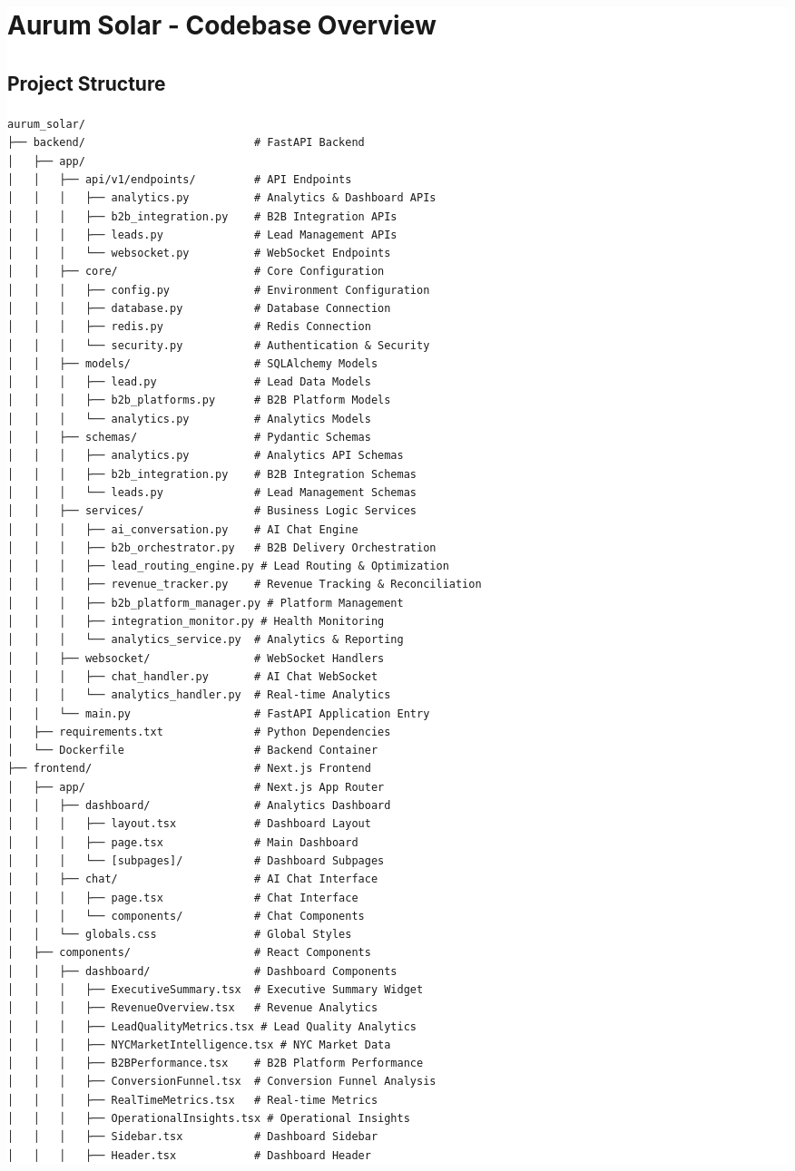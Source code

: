 # Aurum Solar - Codebase Overview

## Project Structure

```
aurum_solar/
├── backend/                          # FastAPI Backend
│   ├── app/
│   │   ├── api/v1/endpoints/         # API Endpoints
│   │   │   ├── analytics.py          # Analytics & Dashboard APIs
│   │   │   ├── b2b_integration.py    # B2B Integration APIs
│   │   │   ├── leads.py              # Lead Management APIs
│   │   │   └── websocket.py          # WebSocket Endpoints
│   │   ├── core/                     # Core Configuration
│   │   │   ├── config.py             # Environment Configuration
│   │   │   ├── database.py           # Database Connection
│   │   │   ├── redis.py              # Redis Connection
│   │   │   └── security.py           # Authentication & Security
│   │   ├── models/                   # SQLAlchemy Models
│   │   │   ├── lead.py               # Lead Data Models
│   │   │   ├── b2b_platforms.py      # B2B Platform Models
│   │   │   └── analytics.py          # Analytics Models
│   │   ├── schemas/                  # Pydantic Schemas
│   │   │   ├── analytics.py          # Analytics API Schemas
│   │   │   ├── b2b_integration.py    # B2B Integration Schemas
│   │   │   └── leads.py              # Lead Management Schemas
│   │   ├── services/                 # Business Logic Services
│   │   │   ├── ai_conversation.py    # AI Chat Engine
│   │   │   ├── b2b_orchestrator.py   # B2B Delivery Orchestration
│   │   │   ├── lead_routing_engine.py # Lead Routing & Optimization
│   │   │   ├── revenue_tracker.py    # Revenue Tracking & Reconciliation
│   │   │   ├── b2b_platform_manager.py # Platform Management
│   │   │   ├── integration_monitor.py # Health Monitoring
│   │   │   └── analytics_service.py  # Analytics & Reporting
│   │   ├── websocket/                # WebSocket Handlers
│   │   │   ├── chat_handler.py       # AI Chat WebSocket
│   │   │   └── analytics_handler.py  # Real-time Analytics
│   │   └── main.py                   # FastAPI Application Entry
│   ├── requirements.txt              # Python Dependencies
│   └── Dockerfile                    # Backend Container
├── frontend/                         # Next.js Frontend
│   ├── app/                          # Next.js App Router
│   │   ├── dashboard/                # Analytics Dashboard
│   │   │   ├── layout.tsx            # Dashboard Layout
│   │   │   ├── page.tsx              # Main Dashboard
│   │   │   └── [subpages]/           # Dashboard Subpages
│   │   ├── chat/                     # AI Chat Interface
│   │   │   ├── page.tsx              # Chat Interface
│   │   │   └── components/           # Chat Components
│   │   └── globals.css               # Global Styles
│   ├── components/                   # React Components
│   │   ├── dashboard/                # Dashboard Components
│   │   │   ├── ExecutiveSummary.tsx  # Executive Summary Widget
│   │   │   ├── RevenueOverview.tsx   # Revenue Analytics
│   │   │   ├── LeadQualityMetrics.tsx # Lead Quality Analytics
│   │   │   ├── NYCMarketIntelligence.tsx # NYC Market Data
│   │   │   ├── B2BPerformance.tsx    # B2B Platform Performance
│   │   │   ├── ConversionFunnel.tsx  # Conversion Funnel Analysis
│   │   │   ├── RealTimeMetrics.tsx   # Real-time Metrics
│   │   │   ├── OperationalInsights.tsx # Operational Insights
│   │   │   ├── Sidebar.tsx           # Dashboard Sidebar
│   │   │   ├── Header.tsx            # Dashboard Header
```
